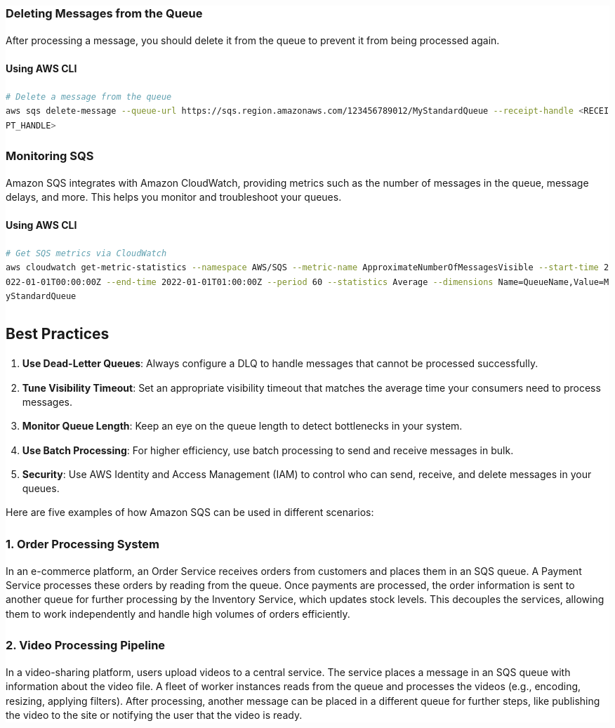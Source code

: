 ### Deleting Messages from the Queue

After processing a message, you should delete it from the queue to prevent it from being processed again.

#### Using AWS CLI

```bash
# Delete a message from the queue
aws sqs delete-message --queue-url https://sqs.region.amazonaws.com/123456789012/MyStandardQueue --receipt-handle <RECEIPT_HANDLE>
```

### Monitoring SQS

Amazon SQS integrates with Amazon CloudWatch, providing metrics such as the number of messages in the queue, message delays, and more. This helps you monitor and troubleshoot your queues.

#### Using AWS CLI

```bash
# Get SQS metrics via CloudWatch
aws cloudwatch get-metric-statistics --namespace AWS/SQS --metric-name ApproximateNumberOfMessagesVisible --start-time 2022-01-01T00:00:00Z --end-time 2022-01-01T01:00:00Z --period 60 --statistics Average --dimensions Name=QueueName,Value=MyStandardQueue
```

## Best Practices

1. **Use Dead-Letter Queues**: Always configure a DLQ to handle messages that cannot be processed successfully.

2. **Tune Visibility Timeout**: Set an appropriate visibility timeout that matches the average time your consumers need to process messages.

3. **Monitor Queue Length**: Keep an eye on the queue length to detect bottlenecks in your system.

4. **Use Batch Processing**: For higher efficiency, use batch processing to send and receive messages in bulk.

5. **Security**: Use AWS Identity and Access Management (IAM) to control who can send, receive, and delete messages in your queues.

Here are five examples of how Amazon SQS can be used in different scenarios:

### 1. **Order Processing System**
In an e-commerce platform, an Order Service receives orders from customers and places them in an SQS queue. A Payment Service processes these orders by reading from the queue. Once payments are processed, the order information is sent to another queue for further processing by the Inventory Service, which updates stock levels. This decouples the services, allowing them to work independently and handle high volumes of orders efficiently.

### 2. **Video Processing Pipeline**
In a video-sharing platform, users upload videos to a central service. The service places a message in an SQS queue with information about the video file. A fleet of worker instances reads from the queue and processes the videos (e.g., encoding, resizing, applying filters). After processing, another message can be placed in a different queue for further steps, like publishing the video to the site or notifying the user that the video is ready.
